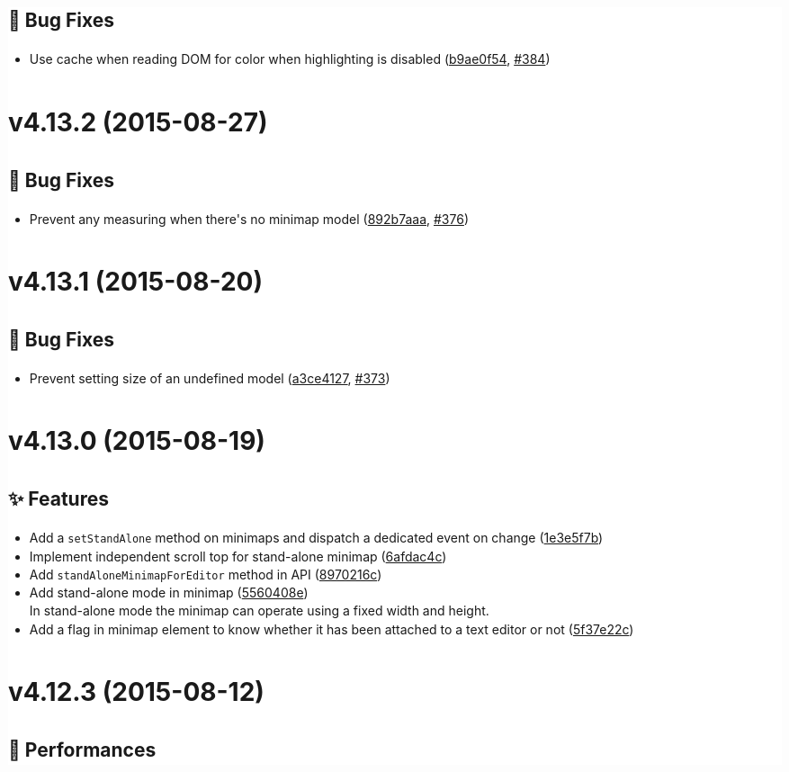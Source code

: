 ## :bug: Bug Fixes

- Use cache when reading DOM for color when highlighting is disabled ([b9ae0f54](https://github.com/atom-minimap/minimap/commit/b9ae0f54f571d025eaefdf99ce94bdc66ebc89c1), [#384](https://github.com/atom-minimap/minimap/issues/384))

<a name="v4.13.2"></a>
# v4.13.2 (2015-08-27)

## :bug: Bug Fixes

- Prevent any measuring when there's no minimap model ([892b7aaa](https://github.com/atom-minimap/minimap/commit/892b7aaadd51f28db166e376795d08fa568d1919), [#376](https://github.com/atom-minimap/minimap/issues/376))

<a name="v4.13.1"></a>
# v4.13.1 (2015-08-20)

## :bug: Bug Fixes

- Prevent setting size of an undefined model ([a3ce4127](https://github.com/atom-minimap/minimap/commit/a3ce4127efd11d0d114e3edf782edc8307c3564b), [#373](https://github.com/atom-minimap/minimap/issues/373))

<a name="v4.13.0"></a>
# v4.13.0 (2015-08-19)

## :sparkles: Features

- Add a `setStandAlone` method on minimaps and dispatch a dedicated event on change ([1e3e5f7b](https://github.com/atom-minimap/minimap/commit/1e3e5f7babc82574e3181d21e7aa0ef0e5376fb5))
- Implement independent scroll top for stand-alone minimap ([6afdac4c](https://github.com/atom-minimap/minimap/commit/6afdac4c519096aa98548ec301c453e6eb1d8991))
- Add `standAloneMinimapForEditor` method in API ([8970216c](https://github.com/atom-minimap/minimap/commit/8970216cb046360d3cfa54aabcb1608964a667da))
- Add stand-alone mode in minimap ([5560408e](https://github.com/atom-minimap/minimap/commit/5560408ed1a9e40caaade197ea6abbcbf2da6b7e))  <br>In stand-alone mode the minimap can operate using a fixed width and height.
- Add a flag in minimap element to know whether it has been attached to a text editor or not ([5f37e22c](https://github.com/atom-minimap/minimap/commit/5f37e22cc5ed9527689fa832a667fed59ffe2fb3))

<a name="v4.12.3"></a>
# v4.12.3 (2015-08-12)

## :racehorse: Performances
